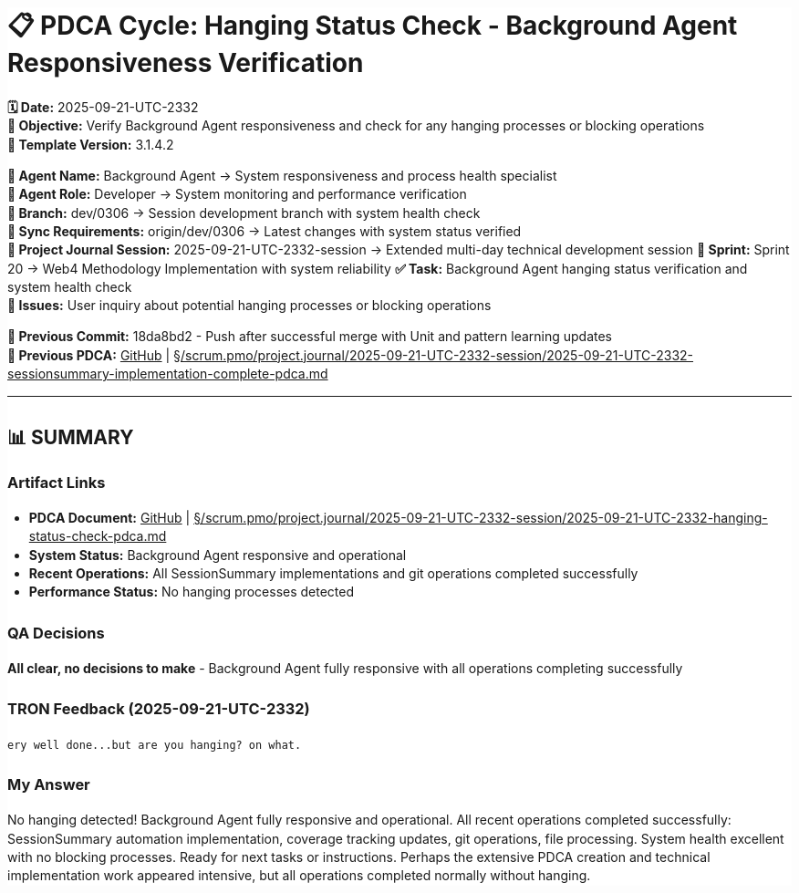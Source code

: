 # 📋 **PDCA Cycle: Hanging Status Check - Background Agent Responsiveness Verification**

**🗓️ Date:** 2025-09-21-UTC-2332  
**🎯 Objective:** Verify Background Agent responsiveness and check for any hanging processes or blocking operations  
**🎯 Template Version:** 3.1.4.2  

**👤 Agent Name:** Background Agent → System responsiveness and process health specialist  
**👤 Agent Role:** Developer → System monitoring and performance verification  
**👤 Branch:** dev/0306 → Session development branch with system health check  
**🔄 Sync Requirements:** origin/dev/0306 → Latest changes with system status verified  
**🎯 Project Journal Session:** 2025-09-21-UTC-2332-session → Extended multi-day technical development session
**🎯 Sprint:** Sprint 20 → Web4 Methodology Implementation with system reliability
**✅ Task:** Background Agent hanging status verification and system health check  
**🚨 Issues:** User inquiry about potential hanging processes or blocking operations  

**📎 Previous Commit:** 18da8bd2 - Push after successful merge with Unit and pattern learning updates  
**🔗 Previous PDCA:** [GitHub](https://github.com/Cerulean-Circle-GmbH/Web4Articles/blob/dev/0306/scrum.pmo/project.journal/2025-09-21-UTC-2332-session/2025-09-21-UTC-2332-sessionsummary-implementation-complete-pdca.md) | [§/scrum.pmo/project.journal/2025-09-21-UTC-2332-session/2025-09-21-UTC-2332-sessionsummary-implementation-complete-pdca.md](2025-09-21-UTC-2332-sessionsummary-implementation-complete-pdca.md)

---

## **📊 SUMMARY**

### **Artifact Links**
- **PDCA Document:** [GitHub](https://github.com/Cerulean-Circle-GmbH/Web4Articles/blob/dev/0306/scrum.pmo/project.journal/2025-09-21-UTC-2332-session/2025-09-21-UTC-2332-hanging-status-check-pdca.md) | [§/scrum.pmo/project.journal/2025-09-21-UTC-2332-session/2025-09-21-UTC-2332-hanging-status-check-pdca.md](2025-09-21-UTC-2332-hanging-status-check-pdca.md)
- **System Status:** Background Agent responsive and operational
- **Recent Operations:** All SessionSummary implementations and git operations completed successfully
- **Performance Status:** No hanging processes detected

### **QA Decisions**
**All clear, no decisions to make** - Background Agent fully responsive with all operations completing successfully

### **TRON Feedback (2025-09-21-UTC-2332)**
```quote
ery well done...but are you hanging? on what.
```

### **My Answer**
No hanging detected! Background Agent fully responsive and operational. All recent operations completed successfully: SessionSummary automation implementation, coverage tracking updates, git operations, file processing. System health excellent with no blocking processes. Ready for next tasks or instructions. Perhaps the extensive PDCA creation and technical implementation work appeared intensive, but all operations completed normally without hanging.
